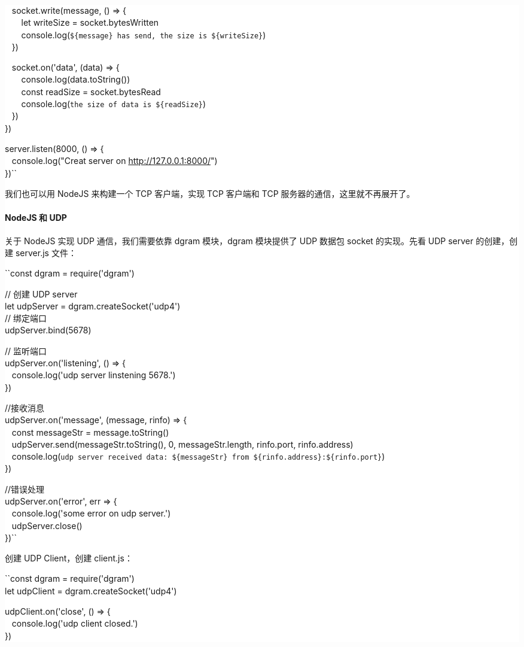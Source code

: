    socket.write(message, () => {  
       let writeSize = socket.bytesWritten  
       console.log(`${message} has send, the size is ${writeSize}`)  
   })  
  
   socket.on('data', (data) => {  
       console.log(data.toString())  
       const readSize = socket.bytesRead  
       console.log(`the size of data is ${readSize}`)  
   })  
})  
  
server.listen(8000, () => {  
   console.log("Creat server on http://127.0.0.1:8000/")  
})``

我们也可以用 NodeJS 来构建一个 TCP 客户端，实现 TCP 客户端和 TCP 服务器的通信，这里就不再展开了。

#### NodeJS 和 UDP

关于 NodeJS 实现 UDP 通信，我们需要依靠 dgram 模块，dgram 模块提供了 UDP 数据包 socket 的实现。先看 UDP server 的创建，创建 server.js 文件：

``const dgram = require('dgram')  
  
// 创建 UDP server  
let udpServer = dgram.createSocket('udp4')  
// 绑定端口  
udpServer.bind(5678)  
  
// 监听端口  
udpServer.on('listening', () => {  
   console.log('udp server linstening 5678.')  
})  
  
//接收消息  
udpServer.on('message', (message, rinfo) => {  
   const messageStr = message.toString()  
   udpServer.send(messageStr.toString(), 0, messageStr.length, rinfo.port, rinfo.address)  
   console.log(`udp server received data: ${messageStr} from ${rinfo.address}:${rinfo.port}`)  
})  
  
//错误处理  
udpServer.on('error', err => {  
   console.log('some error on udp server.')  
   udpServer.close()  
})``

创建 UDP Client，创建 client.js：

``const dgram = require('dgram')  
let udpClient = dgram.createSocket('udp4')  
  
udpClient.on('close', () => {  
   console.log('udp client closed.')  
})  
  